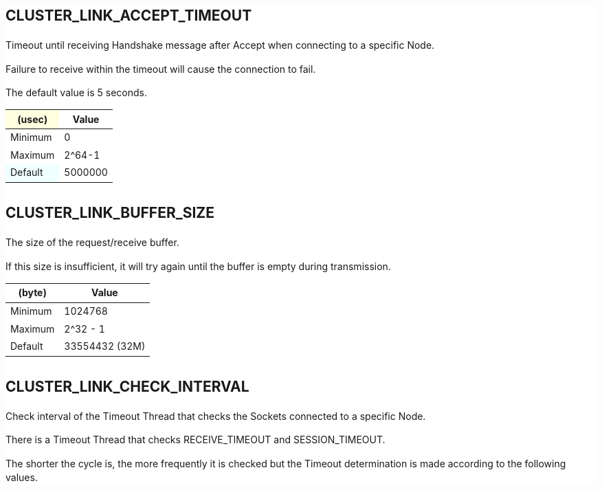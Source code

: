


## CLUSTER_LINK_ACCEPT_TIMEOUT
Timeout until receiving Handshake message after Accept when connecting to a specific Node.

Failure to receive within the timeout will cause the connection to fail. 

The default value is 5 seconds.

<table>
  <thead>
    <th style="background-color: lightyellow;">(usec)</th>
    <th>Value</th>
  </thead>
  <tbody>
    <tr>
      <td>Minimum</td>
      <td>0</td>
    </tr>
    <tr>
      <td>Maximum</td>
      <td>2^64-1</td>
    </tr>
    <tr>
      <td style="background-color: #F0FFFF;">Default</td>
      <td>5000000</td>
    </tr>
  </tbody>
</table>


## CLUSTER_LINK_BUFFER_SIZE

The size of the request/receive buffer.

If this size is insufficient, it will try again until the buffer is empty during transmission.

|(byte)|    Value|
|------|---------|
|Minimum|    1024768|
|Maximum|    2^32 - 1|
|Default|    33554432 (32M)|


## CLUSTER_LINK_CHECK_INTERVAL
Check interval of the Timeout Thread that checks the Sockets connected to a specific Node.

There is a Timeout Thread that checks RECEIVE_TIMEOUT and SESSION_TIMEOUT. 

The shorter the cycle is, the more frequently it is checked but the Timeout determination is made according to the following values.
